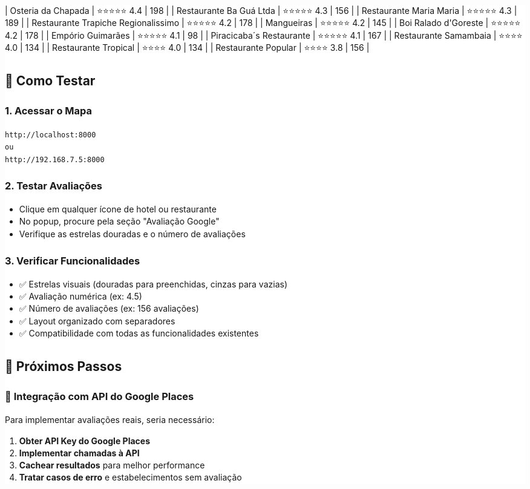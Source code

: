 | Osteria da Chapada | ⭐⭐⭐⭐⭐ 4.4 | 198 |
| Restaurante Ba Guá Ltda | ⭐⭐⭐⭐⭐ 4.3 | 156 |
| Restaurante Maria Maria | ⭐⭐⭐⭐⭐ 4.3 | 189 |
| Restaurante Trapiche Regionalissimo | ⭐⭐⭐⭐⭐ 4.2 | 178 |
| Mangueiras | ⭐⭐⭐⭐⭐ 4.2 | 145 |
| Boi Ralado d'Goreste | ⭐⭐⭐⭐⭐ 4.2 | 178 |
| Empório Guimarães | ⭐⭐⭐⭐⭐ 4.1 | 98 |
| Piracicaba´s Restaurante | ⭐⭐⭐⭐⭐ 4.1 | 167 |
| Restaurante Samambaia | ⭐⭐⭐⭐ 4.0 | 134 |
| Restaurante Tropical | ⭐⭐⭐⭐ 4.0 | 134 |
| Restaurante Popular | ⭐⭐⭐⭐ 3.8 | 156 |

## 🚀 Como Testar

### 1. **Acessar o Mapa**
```
http://localhost:8000
ou
http://192.168.7.5:8000
```

### 2. **Testar Avaliações**
- Clique em qualquer ícone de hotel ou restaurante
- No popup, procure pela seção "Avaliação Google"
- Verifique as estrelas douradas e o número de avaliações

### 3. **Verificar Funcionalidades**
- ✅ Estrelas visuais (douradas para preenchidas, cinzas para vazias)
- ✅ Avaliação numérica (ex: 4.5)
- ✅ Número de avaliações (ex: 156 avaliações)
- ✅ Layout organizado com separadores
- ✅ Compatibilidade com todas as funcionalidades existentes

## 🔮 Próximos Passos

### 🚀 **Integração com API do Google Places**
Para implementar avaliações reais, seria necessário:

1. **Obter API Key do Google Places**
2. **Implementar chamadas à API**
3. **Cachear resultados** para melhor performance
4. **Tratar casos de erro** e estabelecimentos sem avaliação
